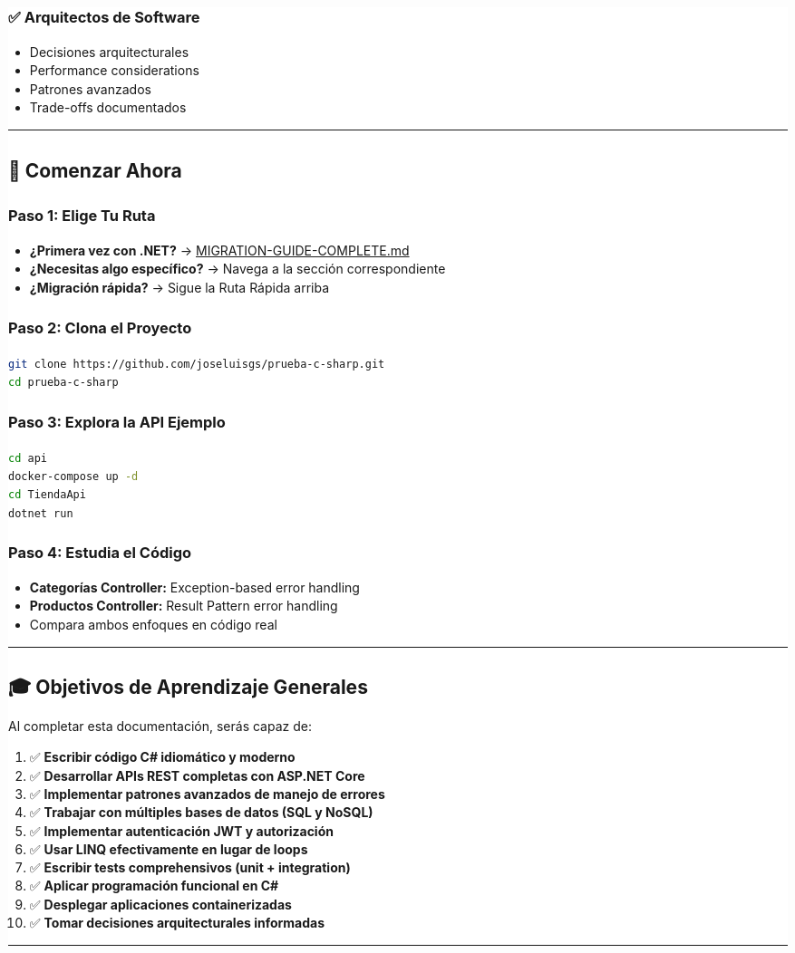 ### ✅ Arquitectos de Software
- Decisiones arquitecturales
- Performance considerations
- Patrones avanzados
- Trade-offs documentados

---

## 🚀 Comenzar Ahora

### Paso 1: Elige Tu Ruta
- **¿Primera vez con .NET?** → [MIGRATION-GUIDE-COMPLETE.md](./MIGRATION-GUIDE-COMPLETE.md)
- **¿Necesitas algo específico?** → Navega a la sección correspondiente
- **¿Migración rápida?** → Sigue la Ruta Rápida arriba

### Paso 2: Clona el Proyecto
```bash
git clone https://github.com/joseluisgs/prueba-c-sharp.git
cd prueba-c-sharp
```

### Paso 3: Explora la API Ejemplo
```bash
cd api
docker-compose up -d
cd TiendaApi
dotnet run
```

### Paso 4: Estudia el Código
- **Categorías Controller:** Exception-based error handling
- **Productos Controller:** Result Pattern error handling
- Compara ambos enfoques en código real

---

## 🎓 Objetivos de Aprendizaje Generales

Al completar esta documentación, serás capaz de:

1. ✅ **Escribir código C# idiomático y moderno**
2. ✅ **Desarrollar APIs REST completas con ASP.NET Core**
3. ✅ **Implementar patrones avanzados de manejo de errores**
4. ✅ **Trabajar con múltiples bases de datos (SQL y NoSQL)**
5. ✅ **Implementar autenticación JWT y autorización**
6. ✅ **Usar LINQ efectivamente en lugar de loops**
7. ✅ **Escribir tests comprehensivos (unit + integration)**
8. ✅ **Aplicar programación funcional en C#**
9. ✅ **Desplegar aplicaciones containerizadas**
10. ✅ **Tomar decisiones arquitecturales informadas**

---